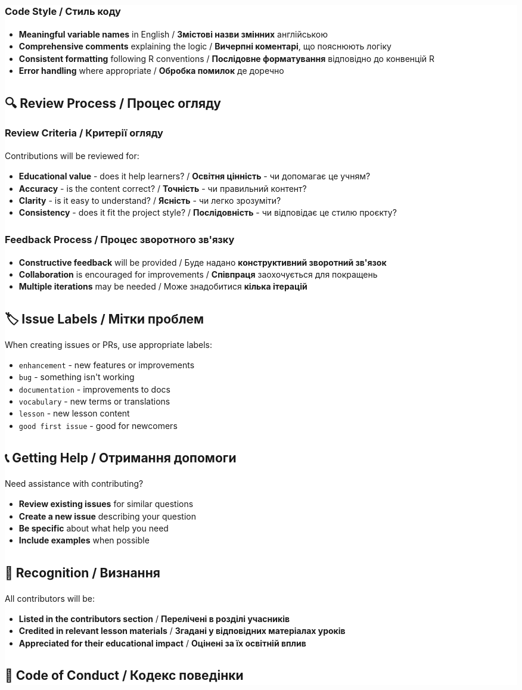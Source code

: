 ### Code Style / Стиль коду
- **Meaningful variable names** in English / **Змістові назви змінних** англійською
- **Comprehensive comments** explaining the logic / **Вичерпні коментарі**, що пояснюють логіку
- **Consistent formatting** following R conventions / **Послідовне форматування** відповідно до конвенцій R
- **Error handling** where appropriate / **Обробка помилок** де доречно

## 🔍 Review Process / Процес огляду

### Review Criteria / Критерії огляду
Contributions will be reviewed for:
- **Educational value** - does it help learners? / **Освітня цінність** - чи допомагає це учням?
- **Accuracy** - is the content correct? / **Точність** - чи правильний контент?
- **Clarity** - is it easy to understand? / **Ясність** - чи легко зрозуміти?
- **Consistency** - does it fit the project style? / **Послідовність** - чи відповідає це стилю проєкту?

### Feedback Process / Процес зворотного зв'язку
- **Constructive feedback** will be provided / Буде надано **конструктивний зворотний зв'язок**
- **Collaboration** is encouraged for improvements / **Співпраця** заохочується для покращень
- **Multiple iterations** may be needed / Може знадобитися **кілька ітерацій**

## 🏷️ Issue Labels / Мітки проблем

When creating issues or PRs, use appropriate labels:
- `enhancement` - new features or improvements
- `bug` - something isn't working
- `documentation` - improvements to docs
- `vocabulary` - new terms or translations
- `lesson` - new lesson content
- `good first issue` - good for newcomers

## 📞 Getting Help / Отримання допомоги

Need assistance with contributing?
- **Review existing issues** for similar questions
- **Create a new issue** describing your question
- **Be specific** about what help you need
- **Include examples** when possible

## 🙏 Recognition / Визнання

All contributors will be:
- **Listed in the contributors section** / **Перелічені в розділі учасників**
- **Credited in relevant lesson materials** / **Згадані у відповідних матеріалах уроків**
- **Appreciated for their educational impact** / **Оцінені за їх освітній вплив**

## 📜 Code of Conduct / Кодекс поведінки
